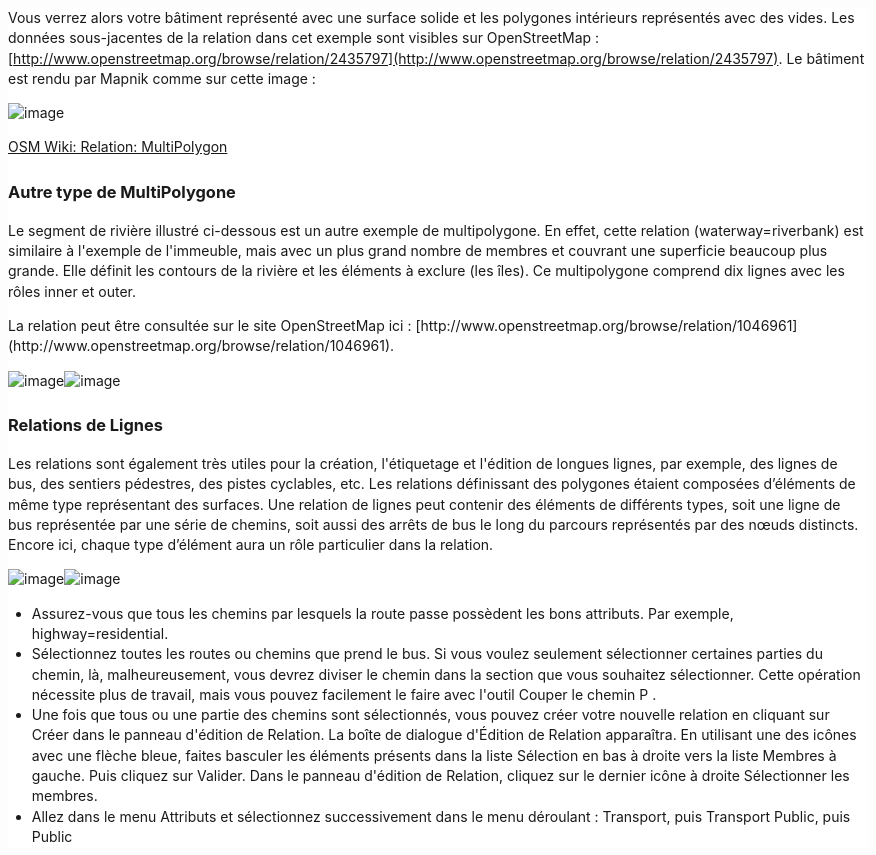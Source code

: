Vous verrez alors votre bâtiment représenté avec une surface solide et
les polygones intérieurs représentés avec des vides. Les données
sous-jacentes de la relation dans cet exemple sont visibles sur
OpenStreetMap
: [http://www.openstreetmap.org/browse/relation/2435797](http://www.openstreetmap.org/browse/relation/2435797).
Le bâtiment est rendu par Mapnik comme sur cette image :

![image](/images/fr/0300-12-30-edit-in-detail-osm/image06.png)

[OSM Wiki: Relation:
MultiPolygon](http://wiki.openstreetmap.org/wiki/FR:Relation:multipolygon#Un_anneau_externe_et_un_anneau_interne)

[](http://wiki.openstreetmap.org/wiki/FR:Relation:multipolygon#Un_anneau_externe_et_un_anneau_interne)

### Autre type de MultiPolygone

Le segment de rivière illustré ci-dessous est un autre exemple de
multipolygone. En effet, cette relation (waterway=riverbank) est
similaire à l'exemple de l'immeuble, mais avec un plus grand nombre de
membres et couvrant une superficie beaucoup plus grande. Elle définit
les contours de la rivière et les éléments à exclure (les îles). Ce
multipolygone comprend dix lignes avec les rôles inner et outer.

La relation peut être consultée sur le site OpenStreetMap ici
: [](http://www.openstreetmap.org/browse/relation/1046961.)[http://www.openstreetmap.org/browse/relation/1046961](http://www.openstreetmap.org/browse/relation/1046961).

![image](/images/fr/0300-12-30-edit-in-detail-osm/image12.png)![image](/images/fr/0300-12-30-edit-in-detail-osm/image42.png)

[](#)[](#)

### Relations de Lignes

Les relations sont également très utiles pour la création, l'étiquetage
et l'édition de longues lignes, par exemple, des lignes de bus, des
sentiers pédestres, des pistes cyclables, etc. Les relations définissant
des polygones étaient composées d’éléments de même type représentant des
surfaces. Une relation de lignes peut contenir des éléments de
différents types, soit une ligne de bus représentée par une série de
chemins, soit aussi des arrêts de bus le long du parcours représentés
par des nœuds distincts. Encore ici, chaque type d’élément aura un rôle
particulier dans la relation.

![image](/images/fr/0300-12-30-edit-in-detail-osm/image40.png)![image](/images/fr/0300-12-30-edit-in-detail-osm/image46.png)

- Assurez-vous que tous les chemins par lesquels la route passe
    possèdent les bons attributs. Par exemple, highway=residential.
- Sélectionnez toutes les routes ou chemins que prend le bus. Si vous
    voulez seulement sélectionner certaines parties du chemin, là,
    malheureusement, vous devrez diviser le chemin dans la section que
    vous souhaitez sélectionner. Cette opération nécessite plus de
    travail, mais vous pouvez facilement le faire avec l'outil Couper le
    chemin P .
- Une fois que tous ou une partie des chemins sont
    sélectionnés, vous pouvez créer votre nouvelle relation en cliquant
    sur Créer dans le panneau d'édition de Relation. La boîte de dialogue
    d'Édition de Relation apparaîtra. En utilisant une des icônes avec une
    flèche bleue, faites basculer les éléments présents dans la liste
    Sélection en bas à droite vers la liste Membres à gauche. Puis cliquez
    sur Valider. Dans le panneau d'édition de Relation, cliquez sur le
    dernier icône à droite Sélectionner les membres.
- Allez dans le menu Attributs et sélectionnez successivement dans le
    menu déroulant : Transport, puis Transport Public, puis Public